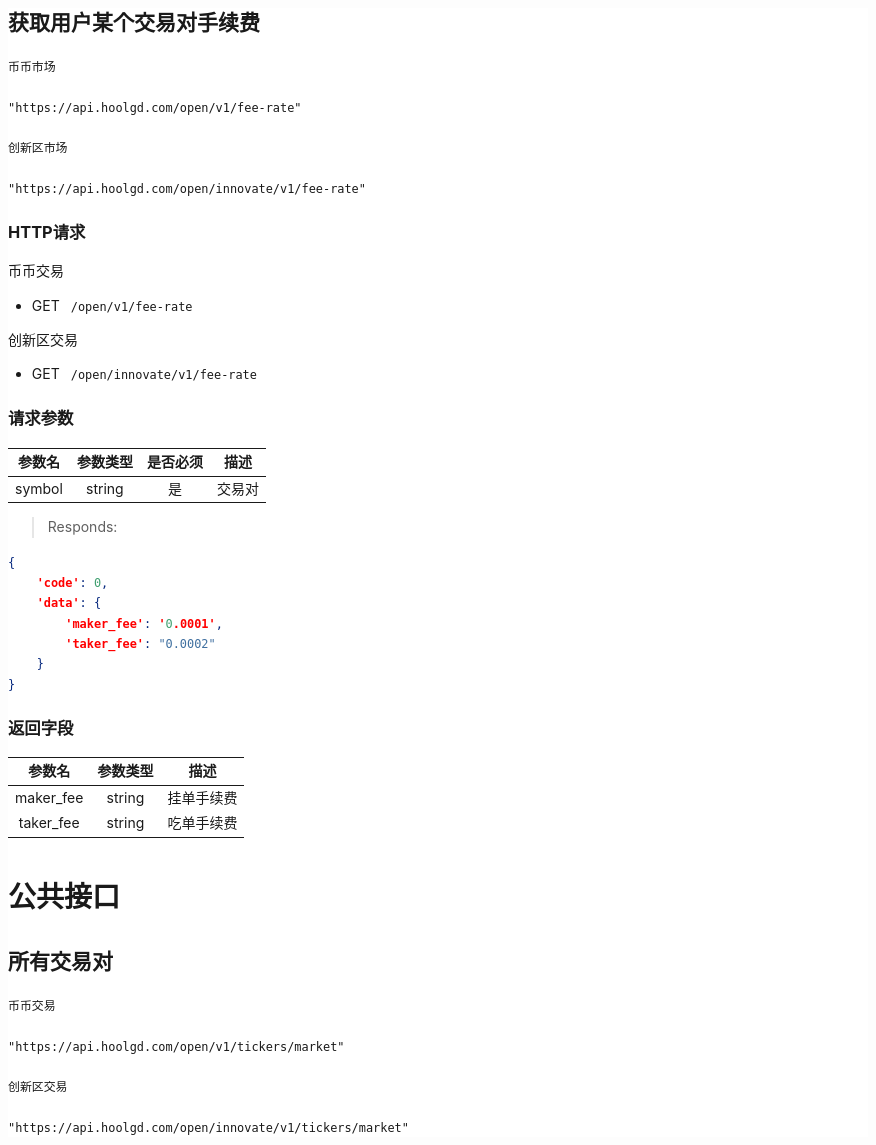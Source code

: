 ## 获取用户某个交易对手续费

```shell
币币市场

"https://api.hoolgd.com/open/v1/fee-rate"

创新区市场

"https://api.hoolgd.com/open/innovate/v1/fee-rate"
```

### HTTP请求
币币交易
- GET ` /open/v1/fee-rate`

创新区交易
- GET ` /open/innovate/v1/fee-rate`

### 请求参数
|参数名|参数类型|是否必须|描述|
|:---:|:---:|:---:|:---:|
|symbol|string|是|交易对|

> Responds:

```json
{
    'code': 0, 
    'data': {
        'maker_fee': '0.0001',
        'taker_fee': "0.0002"
    }
}
```

### 返回字段

| 参数名 | 参数类型 | 描述 |
|:-----:|:------:|:----:|
|maker_fee|string|挂单手续费|
|taker_fee|string|吃单手续费|


# 公共接口

## 所有交易对

```shell
币币交易

"https://api.hoolgd.com/open/v1/tickers/market"

创新区交易

"https://api.hoolgd.com/open/innovate/v1/tickers/market"
```
